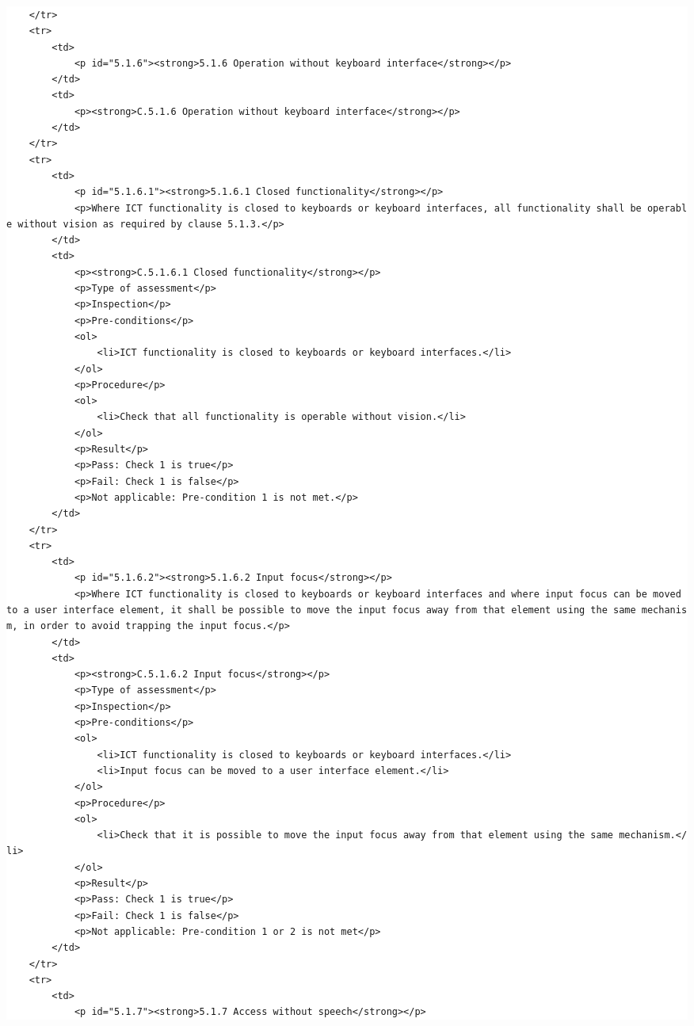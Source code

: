 		</tr>
		<tr>
			<td>
				<p id="5.1.6"><strong>5.1.6 Operation without keyboard interface</strong></p>
			</td>
			<td>
				<p><strong>C.5.1.6 Operation without keyboard interface</strong></p>
			</td>
		</tr>
		<tr>
			<td>
				<p id="5.1.6.1"><strong>5.1.6.1 Closed functionality</strong></p>
				<p>Where ICT functionality is closed to keyboards or keyboard interfaces, all functionality shall be operable without vision as required by clause 5.1.3.</p>
			</td>
			<td>
				<p><strong>C.5.1.6.1 Closed functionality</strong></p>
				<p>Type of assessment</p>
				<p>Inspection</p>
				<p>Pre-conditions</p>
				<ol>
					<li>ICT functionality is closed to keyboards or keyboard interfaces.</li>
				</ol>
				<p>Procedure</p>
				<ol>
					<li>Check that all functionality is operable without vision.</li>
				</ol>
				<p>Result</p>
				<p>Pass: Check 1 is true</p>
				<p>Fail: Check 1 is false</p>
				<p>Not applicable: Pre-condition 1 is not met.</p>
			</td>
		</tr>
		<tr>
			<td>
				<p id="5.1.6.2"><strong>5.1.6.2 Input focus</strong></p>
				<p>Where ICT functionality is closed to keyboards or keyboard interfaces and where input focus can be moved to a user interface element, it shall be possible to move the input focus away from that element using the same mechanism, in order to avoid trapping the input focus.</p>
			</td>
			<td>
				<p><strong>C.5.1.6.2 Input focus</strong></p>
				<p>Type of assessment</p>
				<p>Inspection</p>
				<p>Pre-conditions</p>
				<ol>
					<li>ICT functionality is closed to keyboards or keyboard interfaces.</li>
					<li>Input focus can be moved to a user interface element.</li>
				</ol>
				<p>Procedure</p>
				<ol>
					<li>Check that it is possible to move the input focus away from that element using the same mechanism.</li>
				</ol>
				<p>Result</p>
				<p>Pass: Check 1 is true</p>
				<p>Fail: Check 1 is false</p>
				<p>Not applicable: Pre-condition 1 or 2 is not met</p>
			</td>
		</tr>
		<tr>
			<td>
				<p id="5.1.7"><strong>5.1.7 Access without speech</strong></p>